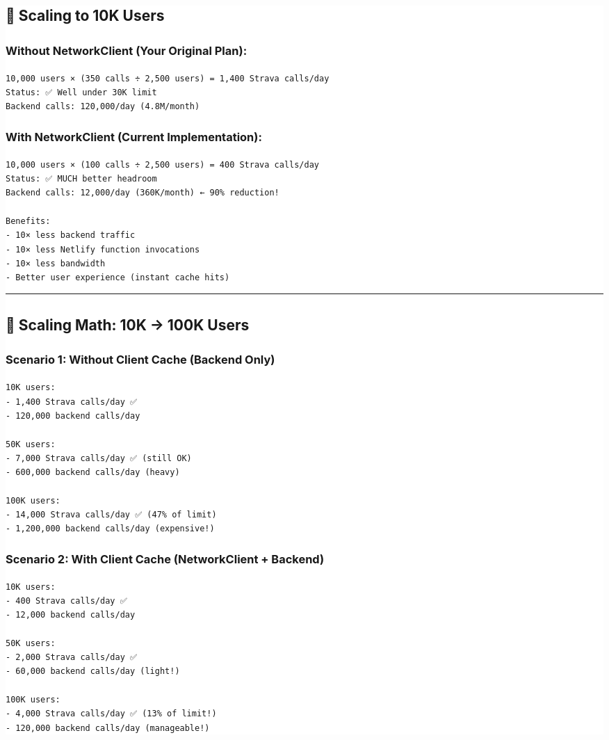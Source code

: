 
## 🎯 Scaling to 10K Users

### Without NetworkClient (Your Original Plan):
```
10,000 users × (350 calls ÷ 2,500 users) = 1,400 Strava calls/day
Status: ✅ Well under 30K limit
Backend calls: 120,000/day (4.8M/month)
```

### With NetworkClient (Current Implementation):
```
10,000 users × (100 calls ÷ 2,500 users) = 400 Strava calls/day
Status: ✅ MUCH better headroom
Backend calls: 12,000/day (360K/month) ← 90% reduction!

Benefits:
- 10× less backend traffic
- 10× less Netlify function invocations
- 10× less bandwidth
- Better user experience (instant cache hits)
```

---

## 🔢 Scaling Math: 10K → 100K Users

### Scenario 1: Without Client Cache (Backend Only)
```
10K users:
- 1,400 Strava calls/day ✅
- 120,000 backend calls/day

50K users:
- 7,000 Strava calls/day ✅ (still OK)
- 600,000 backend calls/day (heavy)

100K users:
- 14,000 Strava calls/day ✅ (47% of limit)
- 1,200,000 backend calls/day (expensive!)
```

### Scenario 2: With Client Cache (NetworkClient + Backend)
```
10K users:
- 400 Strava calls/day ✅
- 12,000 backend calls/day

50K users:
- 2,000 Strava calls/day ✅
- 60,000 backend calls/day (light!)

100K users:
- 4,000 Strava calls/day ✅ (13% of limit!)
- 120,000 backend calls/day (manageable!)
```
